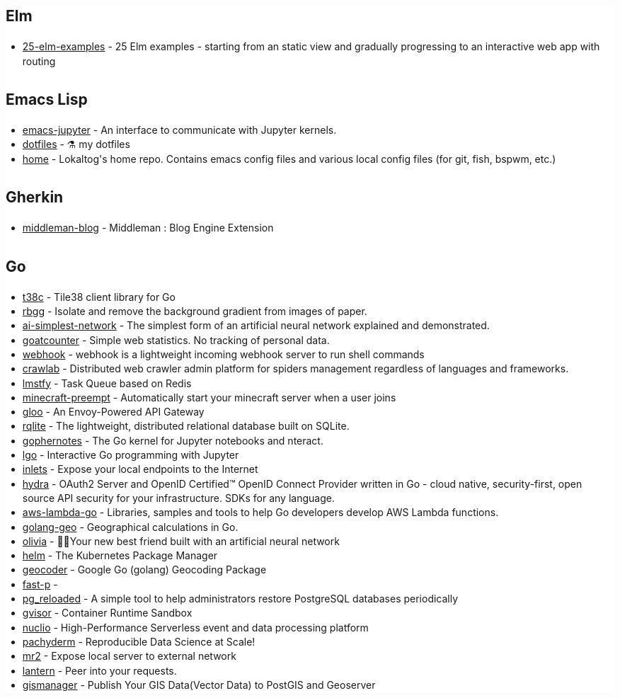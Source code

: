 ## Elm 

- [25-elm-examples](https://github.com/bryanjenningz/25-elm-examples) - 25 Elm examples - starting from an static view and gradually progressing to an interactive web app with routing

## Emacs Lisp 

- [emacs-jupyter](https://github.com/dzop/emacs-jupyter) - An interface to communicate with Jupyter kernels.
- [dotfiles](https://github.com/pigoz/dotfiles) - ⚗ my dotfiles
- [home](https://github.com/Lokaltog/home) - Lokaltog's home repo. Contains emacs config files and various local config files (for git, fish, bspwm, etc.)

## Gherkin 

- [middleman-blog](https://github.com/middleman/middleman-blog) - Middleman : Blog Engine Extension

## Go 

- [t38c](https://github.com/cjkreklow/t38c) - Tile38 client library for Go
- [rbgg](https://github.com/fogleman/rbgg) - Isolate and remove the background gradient from images of paper.
- [ai-simplest-network](https://github.com/gokadin/ai-simplest-network) - The simplest form of an artificial neural network explained and demonstrated.
- [goatcounter](https://github.com/zgoat/goatcounter) - Simple web statistics. No tracking of personal data.
- [webhook](https://github.com/adnanh/webhook) - webhook is a lightweight incoming webhook server to run shell commands
- [crawlab](https://github.com/crawlab-team/crawlab) - Distributed web crawler admin platform for spiders management regardless of languages and frameworks.
- [lmstfy](https://github.com/meitu/lmstfy) - Task Queue based on Redis
- [minecraft-preempt](https://github.com/jaredallard/minecraft-preempt) - Automatically start your minecraft server when a user joins
- [gloo](https://github.com/solo-io/gloo) - An Envoy-Powered API Gateway
- [rqlite](https://github.com/rqlite/rqlite) - The lightweight, distributed relational database built on SQLite.
- [gophernotes](https://github.com/gopherdata/gophernotes) - The Go kernel for Jupyter notebooks and nteract.
- [lgo](https://github.com/yunabe/lgo) - Interactive Go programming with Jupyter
- [inlets](https://github.com/alexellis/inlets) - Expose your local endpoints to the Internet
- [hydra](https://github.com/ory/hydra) - OAuth2 Server and OpenID Certified™ OpenID Connect Provider written in Go - cloud native, security-first, open source API security for your infrastructure. SDKs for any language.
- [aws-lambda-go](https://github.com/aws/aws-lambda-go) - Libraries, samples and tools to help Go developers develop AWS Lambda functions.
- [golang-geo](https://github.com/kellydunn/golang-geo) - Geographical calculations in Go.
- [olivia](https://github.com/olivia-ai/olivia) - 💁‍♀️Your new best friend built with an artificial neural network
- [helm](https://github.com/helm/helm) - The Kubernetes Package Manager
- [geocoder](https://github.com/jasonwinn/geocoder) - Google Go (golang) Geocoding Package
- [fast-p](https://github.com/bellecp/fast-p) - 
- [pg_reloaded](https://github.com/zikani03/pg_reloaded) - A simple tool to help administrators restore PostgreSQL databases periodically
- [gvisor](https://github.com/google/gvisor) - Container Runtime Sandbox
- [nuclio](https://github.com/nuclio/nuclio) - High-Performance Serverless event and data processing platform
- [pachyderm](https://github.com/pachyderm/pachyderm) - Reproducible Data Science at Scale!
- [mr2](https://github.com/txthinking/mr2) - Expose local server to external network
- [lantern](https://github.com/AnalogJ/lantern) - Peer into your requests.
- [gismanager](https://github.com/hishamkaram/gismanager) - Publish Your GIS Data(Vector Data) to PostGIS and Geoserver